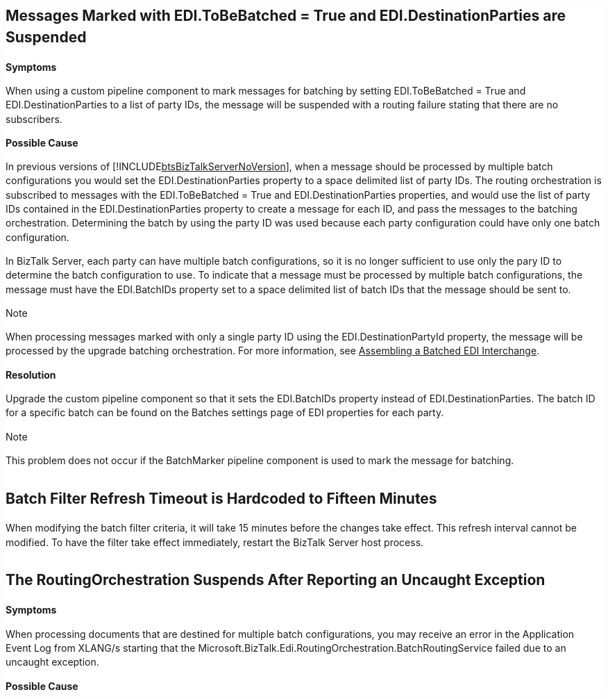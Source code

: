 ## Messages Marked with EDI.ToBeBatched = True and EDI.DestinationParties are Suspended  
 **Symptoms**  
  
 When using a custom pipeline component to mark messages for batching by setting EDI.ToBeBatched = True and EDI.DestinationParties to a list of party IDs, the message will be suspended with a routing failure stating that there are no subscribers.  
  
 **Possible Cause**  
  
 In previous versions of [!INCLUDE[btsBizTalkServerNoVersion](../includes/btsbiztalkservernoversion-md.md)], when a message should be processed by multiple batch configurations you would set the EDI.DestinationParties property to a space delimited list of party IDs. The routing orchestration is subscribed to messages with the EDI.ToBeBatched = True and EDI.DestinationParties properties, and would use the list of party IDs contained in the EDI.DestinationParties property to create a message for each ID, and pass the messages to the batching orchestration.  Determining the batch by using the party ID was used because each party configuration could have only one batch configuration.  
  
 In BizTalk Server, each party can have multiple batch configurations, so it is no longer sufficient to use only the pary ID to determine the batch configuration to use.  To indicate that a message must be processed by multiple batch configurations, the message must have the EDI.BatchIDs property set to a space delimited list of batch IDs that the message should be sent to.  
  
> [!NOTE]
>  When processing messages marked with only a single party ID using the EDI.DestinationPartyId property, the message will be processed by the upgrade batching orchestration. For more information, see [Assembling a Batched EDI Interchange](../core/assembling-a-batched-edi-interchange.md).  
  
 **Resolution**  
  
 Upgrade the custom pipeline component so that it sets the EDI.BatchIDs property instead of EDI.DestinationParties.  The batch ID for a specific batch can be found on the Batches settings page of EDI properties for each party.  
  
> [!NOTE]
>  This problem does not occur if the BatchMarker pipeline component is used to mark the message for batching.  
  
## Batch Filter Refresh Timeout is Hardcoded to Fifteen Minutes  
 When modifying the batch filter criteria, it will take 15 minutes before the changes take effect. This refresh interval cannot be modified. To have the filter take effect immediately, restart the BizTalk Server host process.  
  
## The RoutingOrchestration Suspends After Reporting an Uncaught Exception  
 **Symptoms**  
  
 When processing documents that are destined for multiple batch configurations, you may receive an error in the Application Event Log from XLANG/s starting that the Microsoft.BizTalk.Edi.RoutingOrchestration.BatchRoutingService failed due to an uncaught exception.  
  
 **Possible Cause**  
  
